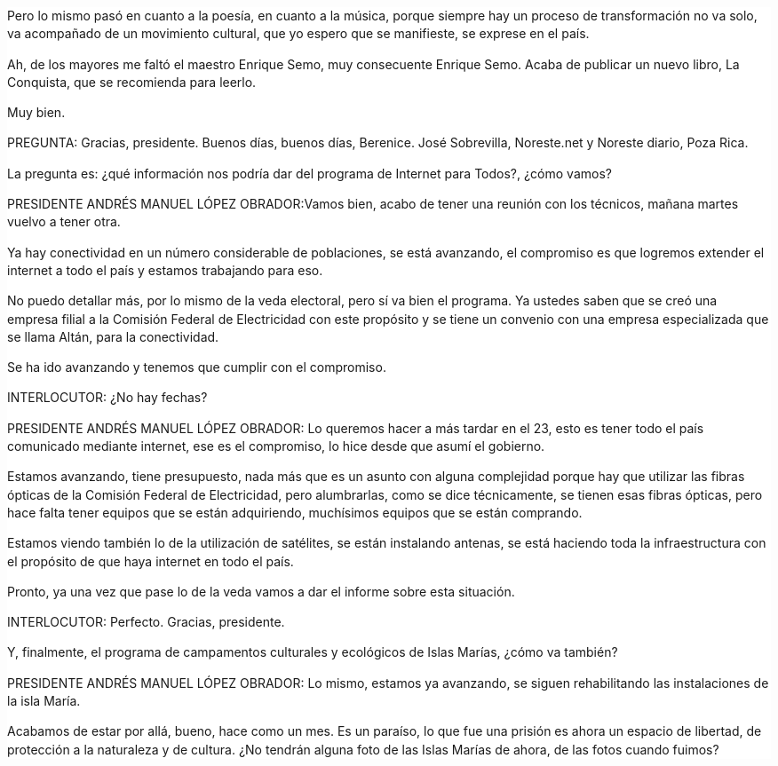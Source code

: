 Pero lo mismo pasó en cuanto a la poesía, en cuanto a la música, porque
siempre hay un proceso de transformación no va solo, va acompañado de un
movimiento cultural, que yo espero que se manifieste, se exprese en el país.

Ah, de los mayores me faltó el maestro Enrique Semo, muy consecuente Enrique
Semo. Acaba de publicar un nuevo libro, La Conquista, que se recomienda para
leerlo.

Muy bien.

PREGUNTA: Gracias, presidente. Buenos días, buenos días, Berenice. José
Sobrevilla, Noreste.net y Noreste diario, Poza Rica.

La pregunta es: ¿qué información nos podría dar del programa de Internet para
Todos?, ¿cómo vamos?

PRESIDENTE ANDRÉS MANUEL LÓPEZ OBRADOR:Vamos bien, acabo de tener una reunión
con los técnicos, mañana martes vuelvo a tener otra.

Ya hay conectividad en un número considerable de poblaciones, se está
avanzando, el compromiso es que logremos extender el internet a todo el país y
estamos trabajando para eso.

No puedo detallar más, por lo mismo de la veda electoral, pero sí va bien el
programa. Ya ustedes saben que se creó una empresa filial a la Comisión
Federal de Electricidad con este propósito y se tiene un convenio con una
empresa especializada que se llama Altán, para la conectividad.

Se ha ido avanzando y tenemos que cumplir con el compromiso.

INTERLOCUTOR: ¿No hay fechas?

PRESIDENTE ANDRÉS MANUEL LÓPEZ OBRADOR: Lo queremos hacer a más tardar en el
23, esto es tener todo el país comunicado mediante internet, ese es el
compromiso, lo hice desde que asumí el gobierno.

Estamos avanzando, tiene presupuesto, nada más que es un asunto con alguna
complejidad porque hay que utilizar las fibras ópticas de la Comisión Federal
de Electricidad, pero alumbrarlas, como se dice técnicamente, se tienen esas
fibras ópticas, pero hace falta tener equipos que se están adquiriendo,
muchísimos equipos que se están comprando.

Estamos viendo también lo de la utilización de satélites, se están instalando
antenas, se está haciendo toda la infraestructura con el propósito de que haya
internet en todo el país.

Pronto, ya una vez que pase lo de la veda vamos a dar el informe sobre esta
situación.

INTERLOCUTOR: Perfecto. Gracias, presidente.

Y, finalmente, el programa de campamentos culturales y ecológicos de Islas
Marías, ¿cómo va también?

PRESIDENTE ANDRÉS MANUEL LÓPEZ OBRADOR: Lo mismo, estamos ya avanzando, se
siguen rehabilitando las instalaciones de la isla María.

Acabamos de estar por allá, bueno, hace como un mes. Es un paraíso, lo que fue
una prisión es ahora un espacio de libertad, de protección a la naturaleza y
de cultura. ¿No tendrán alguna foto de las Islas Marías de ahora, de las fotos
cuando fuimos?
